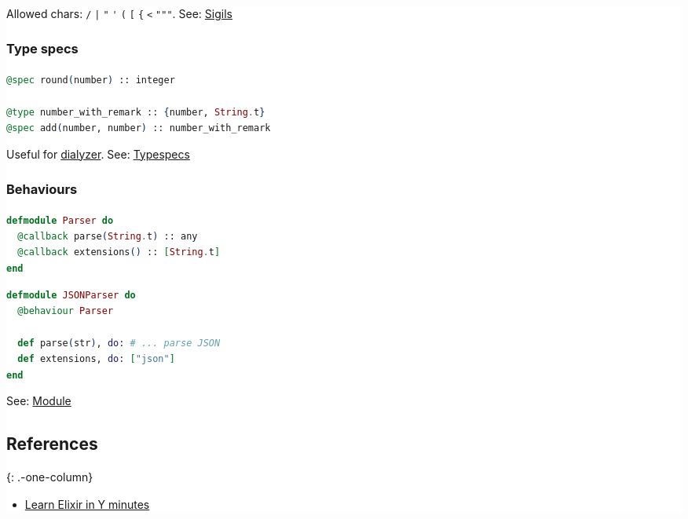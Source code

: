 Allowed chars: `/` `|` `"` `'` `(` `[` `{` `<` `"""`.
See: [Sigils](http://elixir-lang.org/getting-started/sigils.html)

### Type specs

```elixir
@spec round(number) :: integer

@type number_with_remark :: {number, String.t}
@spec add(number, number) :: number_with_remark
```

Useful for [dialyzer](http://www.erlang.org/doc/man/dialyzer.html).
See: [Typespecs](http://elixir-lang.org/getting-started/typespecs-and-behaviours.html)

### Behaviours

```elixir
defmodule Parser do
  @callback parse(String.t) :: any
  @callback extensions() :: [String.t]
end
```

```elixir
defmodule JSONParser do
  @behaviour Parser

  def parse(str), do: # ... parse JSON
  def extensions, do: ["json"]
end
```

See: [Module](http://elixir-lang.org/docs/stable/elixir/Module.html)

## References
{: .-one-column}

- [Learn Elixir in Y minutes](https://learnxinyminutes.com/docs/elixir/)
